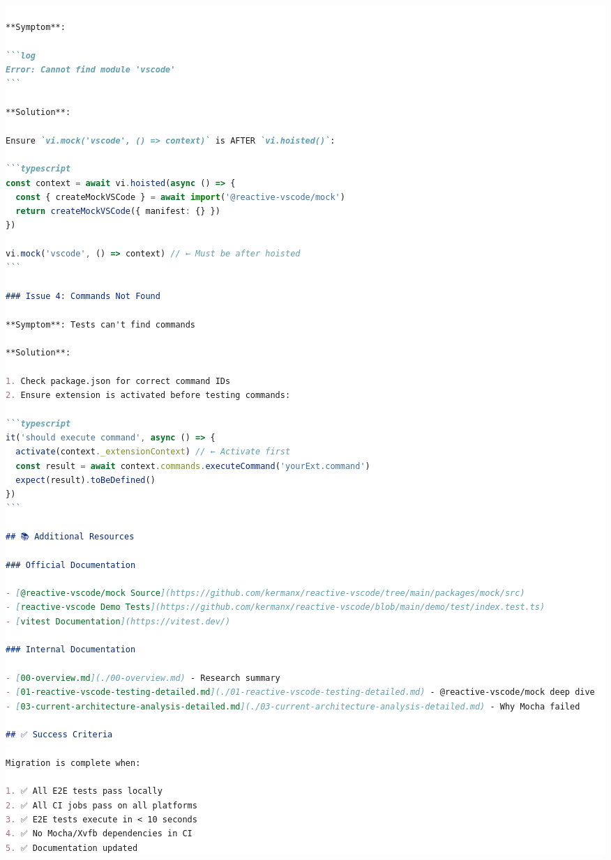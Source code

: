 `````markdown

**Symptom**:

```log
Error: Cannot find module 'vscode'
```

**Solution**:

Ensure `vi.mock('vscode', () => context)` is AFTER `vi.hoisted()`:

```typescript
const context = await vi.hoisted(async () => {
  const { createMockVSCode } = await import('@reactive-vscode/mock')
  return createMockVSCode({ manifest: {} })
})

vi.mock('vscode', () => context) // ← Must be after hoisted
```

### Issue 4: Commands Not Found

**Symptom**: Tests can't find commands

**Solution**:

1. Check package.json for correct command IDs
2. Ensure extension is activated before testing commands:

```typescript
it('should execute command', async () => {
  activate(context._extensionContext) // ← Activate first
  const result = await context.commands.executeCommand('yourExt.command')
  expect(result).toBeDefined()
})
```

## 📚 Additional Resources

### Official Documentation

- [@reactive-vscode/mock Source](https://github.com/kermanx/reactive-vscode/tree/main/packages/mock/src)
- [reactive-vscode Demo Tests](https://github.com/kermanx/reactive-vscode/blob/main/demo/test/index.test.ts)
- [vitest Documentation](https://vitest.dev/)

### Internal Documentation

- [00-overview.md](./00-overview.md) - Research summary
- [01-reactive-vscode-testing-detailed.md](./01-reactive-vscode-testing-detailed.md) - @reactive-vscode/mock deep dive
- [03-current-architecture-analysis-detailed.md](./03-current-architecture-analysis-detailed.md) - Why Mocha failed

## ✅ Success Criteria

Migration is complete when:

1. ✅ All E2E tests pass locally
2. ✅ All CI jobs pass on all platforms
3. ✅ E2E tests execute in < 10 seconds
4. ✅ No Mocha/Xvfb dependencies in CI
5. ✅ Documentation updated
`````